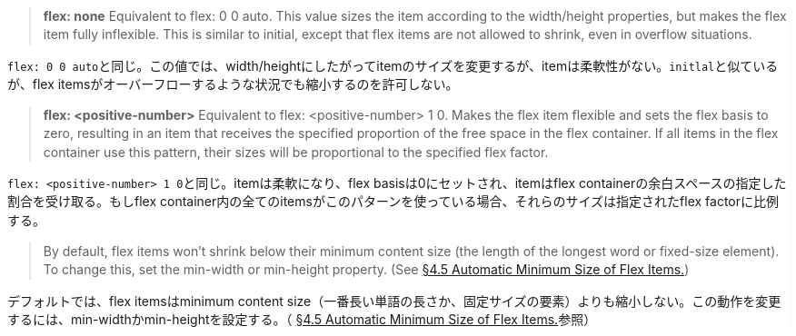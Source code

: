 > **flex: none**
> Equivalent to flex: 0 0 auto. This value sizes the item according to the width/height properties, but makes the flex item fully inflexible. This is similar to initial, except that flex items are not allowed to shrink, even in overflow situations.

`flex: 0 0 auto`と同じ。この値では、width/heightにしたがってitemのサイズを変更するが、itemは柔軟性がない。`initlal`と似ているが、flex itemsがオーバーフローするような状況でも縮小するのを許可しない。

> **flex: &lt;positive-number&gt;**
> Equivalent to flex: &lt;positive-number&gt; 1 0. Makes the flex item flexible and sets the flex basis to zero, resulting in an item that receives the specified proportion of the free space in the flex container. If all items in the flex container use this pattern, their sizes will be proportional to the specified flex factor.

`flex: <positive-number> 1 0`と同じ。itemは柔軟になり、flex basisは0にセットされ、itemはflex containerの余白スペースの指定した割合を受け取る。もしflex container内の全てのitemsがこのパターンを使っている場合、それらのサイズは指定されたflex factorに比例する。

> By default, flex items won’t shrink below their minimum content size (the length of the longest word or fixed-size element). To change this, set the min-width or min-height property. (See [§4.5 Automatic Minimum Size of Flex Items.](https://www.w3.org/TR/css-flexbox-1/#min-size-auto))

デフォルトでは、flex itemsはminimum content size（一番長い単語の長さか、固定サイズの要素）よりも縮小しない。この動作を変更するには、min-widthかmin-heightを設定する。（ [§4.5 Automatic Minimum Size of Flex Items.](https://www.w3.org/TR/css-flexbox-1/#min-size-auto)参照）
